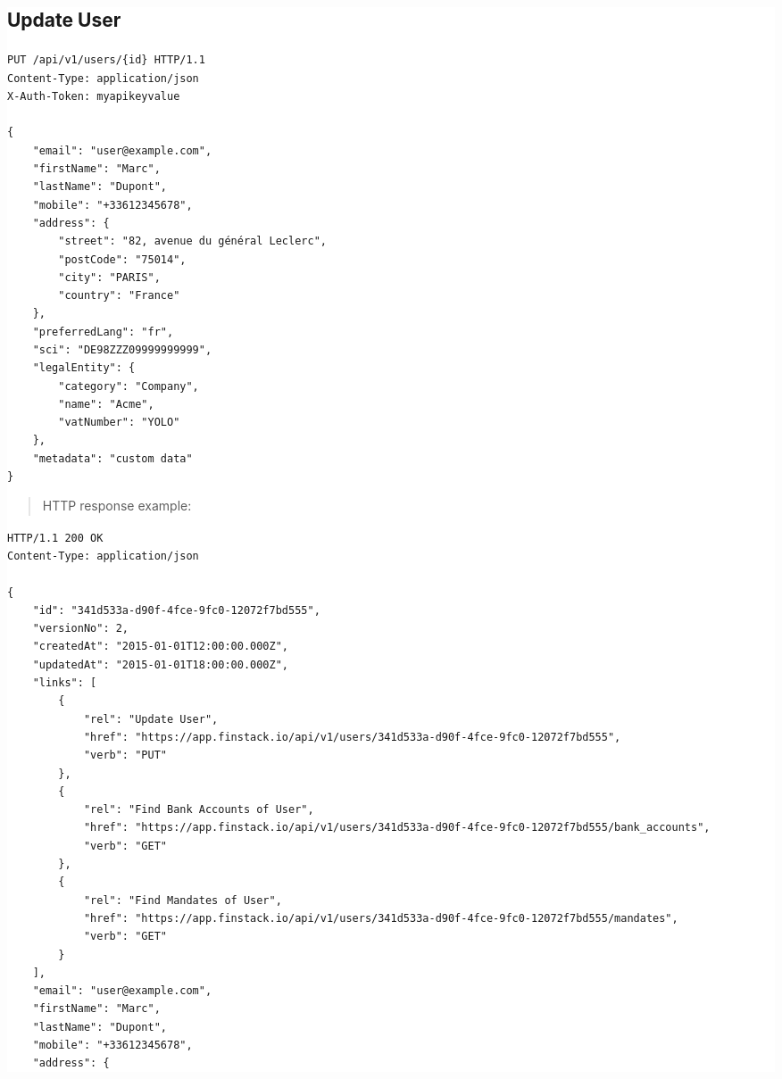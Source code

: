 ## Update User

```http
PUT /api/v1/users/{id} HTTP/1.1
Content-Type: application/json
X-Auth-Token: myapikeyvalue

{
    "email": "user@example.com",
    "firstName": "Marc",
    "lastName": "Dupont",
    "mobile": "+33612345678",
    "address": {
        "street": "82, avenue du général Leclerc",
        "postCode": "75014",
        "city": "PARIS",
        "country": "France"
    },
    "preferredLang": "fr",
    "sci": "DE98ZZZ09999999999",
    "legalEntity": {
        "category": "Company",
        "name": "Acme",
        "vatNumber": "YOLO"
    },
    "metadata": "custom data"
}
```

> HTTP response example:

```http
HTTP/1.1 200 OK
Content-Type: application/json

{
    "id": "341d533a-d90f-4fce-9fc0-12072f7bd555",
    "versionNo": 2,
    "createdAt": "2015-01-01T12:00:00.000Z",
    "updatedAt": "2015-01-01T18:00:00.000Z",
    "links": [
        {
            "rel": "Update User",
            "href": "https://app.finstack.io/api/v1/users/341d533a-d90f-4fce-9fc0-12072f7bd555",
            "verb": "PUT"
        },
        {
            "rel": "Find Bank Accounts of User",
            "href": "https://app.finstack.io/api/v1/users/341d533a-d90f-4fce-9fc0-12072f7bd555/bank_accounts",
            "verb": "GET"
        },
        {
            "rel": "Find Mandates of User",
            "href": "https://app.finstack.io/api/v1/users/341d533a-d90f-4fce-9fc0-12072f7bd555/mandates",
            "verb": "GET"
        }
    ],
    "email": "user@example.com",
    "firstName": "Marc",
    "lastName": "Dupont",
    "mobile": "+33612345678",
    "address": {
```